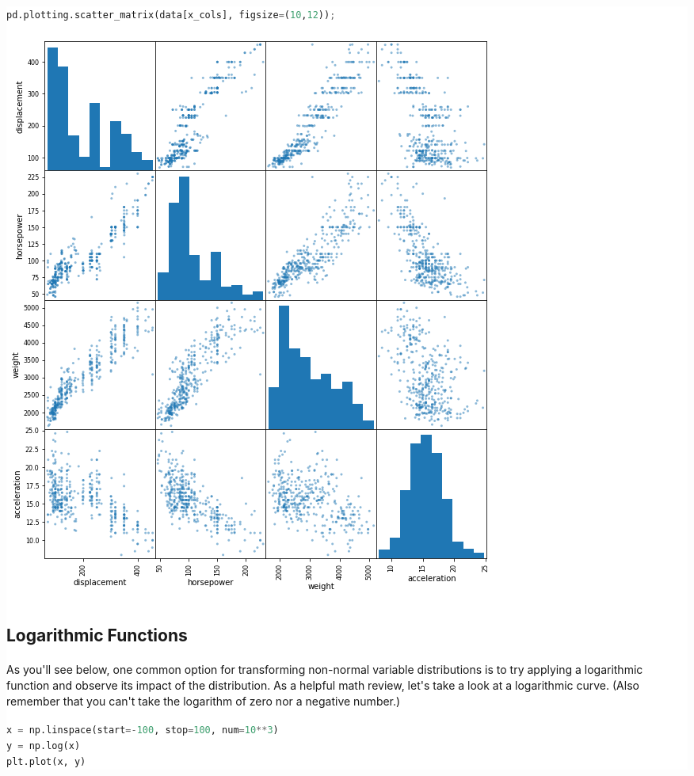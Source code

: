 
```python
pd.plotting.scatter_matrix(data[x_cols], figsize=(10,12));
```


![png](index_files/index_8_0.png)


## Logarithmic Functions

As you'll see below, one common option for transforming non-normal variable distributions is to try applying a logarithmic function and observe its impact of the distribution. As a helpful math review, let's take a look at a logarithmic curve. (Also remember that you can't take the logarithm of zero nor a negative number.)


```python
x = np.linspace(start=-100, stop=100, num=10**3)
y = np.log(x)
plt.plot(x, y)
```
